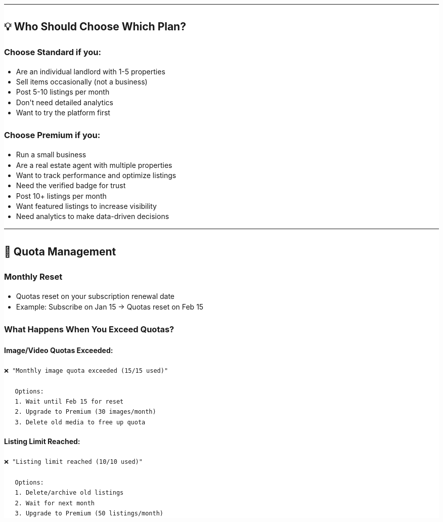 
---

## 💡 Who Should Choose Which Plan?

### Choose **Standard** if you:
- Are an individual landlord with 1-5 properties
- Sell items occasionally (not a business)
- Post 5-10 listings per month
- Don't need detailed analytics
- Want to try the platform first

### Choose **Premium** if you:
- Run a small business
- Are a real estate agent with multiple properties
- Want to track performance and optimize listings
- Need the verified badge for trust
- Post 10+ listings per month
- Want featured listings to increase visibility
- Need analytics to make data-driven decisions

---

## 🔄 Quota Management

### Monthly Reset
- Quotas reset on your subscription renewal date
- Example: Subscribe on Jan 15 → Quotas reset on Feb 15

### What Happens When You Exceed Quotas?

#### Image/Video Quotas Exceeded:
```
❌ "Monthly image quota exceeded (15/15 used)"

   Options:
   1. Wait until Feb 15 for reset
   2. Upgrade to Premium (30 images/month)
   3. Delete old media to free up quota
```

#### Listing Limit Reached:
```
❌ "Listing limit reached (10/10 used)"

   Options:
   1. Delete/archive old listings
   2. Wait for next month
   3. Upgrade to Premium (50 listings/month)
```
